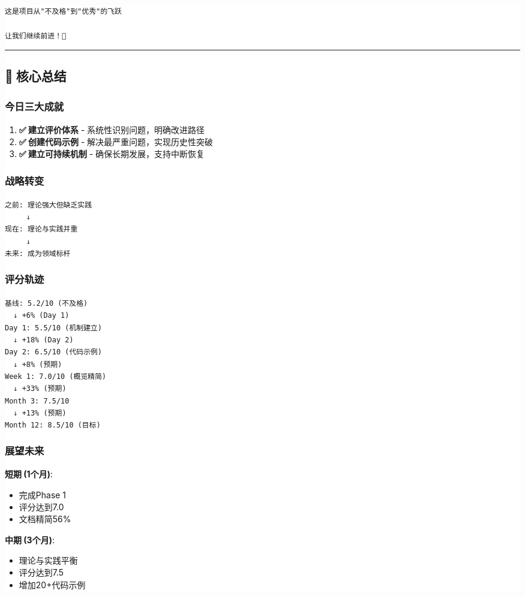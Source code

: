 ```
这是项目从"不及格"到"优秀"的飞跃

让我们继续前进！💪
```

---

## 📝 核心总结

### 今日三大成就

1. **✅ 建立评价体系** - 系统性识别问题，明确改进路径
2. **✅ 创建代码示例** - 解决最严重问题，实现历史性突破
3. **✅ 建立可持续机制** - 确保长期发展，支持中断恢复

### 战略转变

```
之前: 理论强大但缺乏实践
     ↓
现在: 理论与实践并重
     ↓
未来: 成为领域标杆
```

### 评分轨迹

```
基线: 5.2/10 (不及格)
  ↓ +6% (Day 1)
Day 1: 5.5/10 (机制建立)
  ↓ +18% (Day 2)
Day 2: 6.5/10 (代码示例)
  ↓ +8% (预期)
Week 1: 7.0/10 (概览精简)
  ↓ +33% (预期)
Month 3: 7.5/10
  ↓ +13% (预期)
Month 12: 8.5/10 (目标)
```

### 展望未来

**短期 (1个月)**:

- 完成Phase 1
- 评分达到7.0
- 文档精简56%

**中期 (3个月)**:

- 理论与实践平衡
- 评分达到7.5
- 增加20+代码示例
